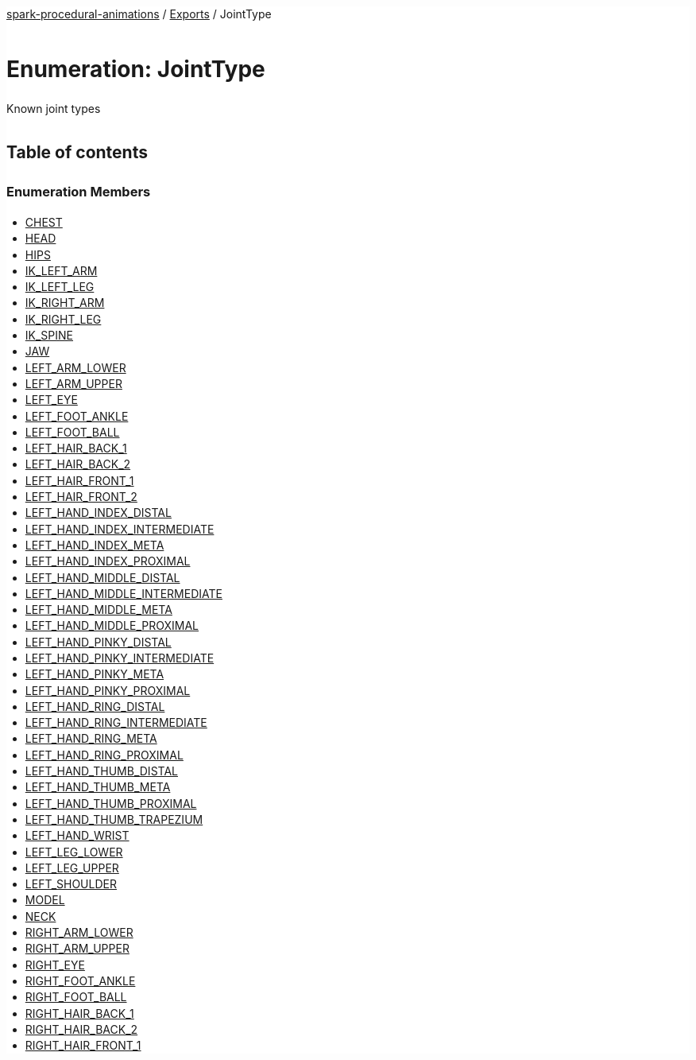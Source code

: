 [spark-procedural-animations](../README.md) / [Exports](../modules.md) / JointType

# Enumeration: JointType

Known joint types

## Table of contents

### Enumeration Members

- [CHEST](JointType.md#chest)
- [HEAD](JointType.md#head)
- [HIPS](JointType.md#hips)
- [IK\_LEFT\_ARM](JointType.md#ik_left_arm)
- [IK\_LEFT\_LEG](JointType.md#ik_left_leg)
- [IK\_RIGHT\_ARM](JointType.md#ik_right_arm)
- [IK\_RIGHT\_LEG](JointType.md#ik_right_leg)
- [IK\_SPINE](JointType.md#ik_spine)
- [JAW](JointType.md#jaw)
- [LEFT\_ARM\_LOWER](JointType.md#left_arm_lower)
- [LEFT\_ARM\_UPPER](JointType.md#left_arm_upper)
- [LEFT\_EYE](JointType.md#left_eye)
- [LEFT\_FOOT\_ANKLE](JointType.md#left_foot_ankle)
- [LEFT\_FOOT\_BALL](JointType.md#left_foot_ball)
- [LEFT\_HAIR\_BACK\_1](JointType.md#left_hair_back_1)
- [LEFT\_HAIR\_BACK\_2](JointType.md#left_hair_back_2)
- [LEFT\_HAIR\_FRONT\_1](JointType.md#left_hair_front_1)
- [LEFT\_HAIR\_FRONT\_2](JointType.md#left_hair_front_2)
- [LEFT\_HAND\_INDEX\_DISTAL](JointType.md#left_hand_index_distal)
- [LEFT\_HAND\_INDEX\_INTERMEDIATE](JointType.md#left_hand_index_intermediate)
- [LEFT\_HAND\_INDEX\_META](JointType.md#left_hand_index_meta)
- [LEFT\_HAND\_INDEX\_PROXIMAL](JointType.md#left_hand_index_proximal)
- [LEFT\_HAND\_MIDDLE\_DISTAL](JointType.md#left_hand_middle_distal)
- [LEFT\_HAND\_MIDDLE\_INTERMEDIATE](JointType.md#left_hand_middle_intermediate)
- [LEFT\_HAND\_MIDDLE\_META](JointType.md#left_hand_middle_meta)
- [LEFT\_HAND\_MIDDLE\_PROXIMAL](JointType.md#left_hand_middle_proximal)
- [LEFT\_HAND\_PINKY\_DISTAL](JointType.md#left_hand_pinky_distal)
- [LEFT\_HAND\_PINKY\_INTERMEDIATE](JointType.md#left_hand_pinky_intermediate)
- [LEFT\_HAND\_PINKY\_META](JointType.md#left_hand_pinky_meta)
- [LEFT\_HAND\_PINKY\_PROXIMAL](JointType.md#left_hand_pinky_proximal)
- [LEFT\_HAND\_RING\_DISTAL](JointType.md#left_hand_ring_distal)
- [LEFT\_HAND\_RING\_INTERMEDIATE](JointType.md#left_hand_ring_intermediate)
- [LEFT\_HAND\_RING\_META](JointType.md#left_hand_ring_meta)
- [LEFT\_HAND\_RING\_PROXIMAL](JointType.md#left_hand_ring_proximal)
- [LEFT\_HAND\_THUMB\_DISTAL](JointType.md#left_hand_thumb_distal)
- [LEFT\_HAND\_THUMB\_META](JointType.md#left_hand_thumb_meta)
- [LEFT\_HAND\_THUMB\_PROXIMAL](JointType.md#left_hand_thumb_proximal)
- [LEFT\_HAND\_THUMB\_TRAPEZIUM](JointType.md#left_hand_thumb_trapezium)
- [LEFT\_HAND\_WRIST](JointType.md#left_hand_wrist)
- [LEFT\_LEG\_LOWER](JointType.md#left_leg_lower)
- [LEFT\_LEG\_UPPER](JointType.md#left_leg_upper)
- [LEFT\_SHOULDER](JointType.md#left_shoulder)
- [MODEL](JointType.md#model)
- [NECK](JointType.md#neck)
- [RIGHT\_ARM\_LOWER](JointType.md#right_arm_lower)
- [RIGHT\_ARM\_UPPER](JointType.md#right_arm_upper)
- [RIGHT\_EYE](JointType.md#right_eye)
- [RIGHT\_FOOT\_ANKLE](JointType.md#right_foot_ankle)
- [RIGHT\_FOOT\_BALL](JointType.md#right_foot_ball)
- [RIGHT\_HAIR\_BACK\_1](JointType.md#right_hair_back_1)
- [RIGHT\_HAIR\_BACK\_2](JointType.md#right_hair_back_2)
- [RIGHT\_HAIR\_FRONT\_1](JointType.md#right_hair_front_1)